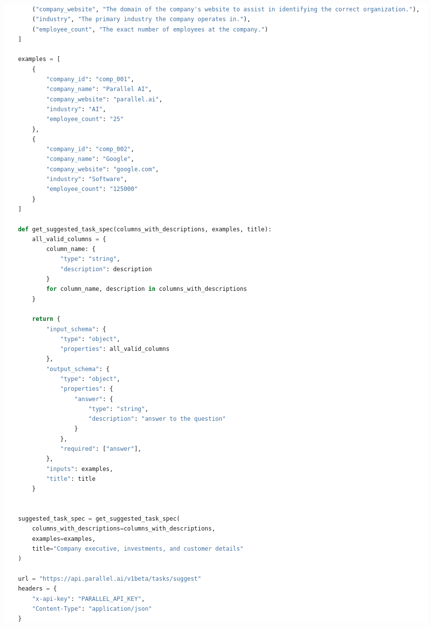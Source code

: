 ```python [expandable] theme={"system"}
        ("company_website", "The domain of the company's website to assist in identifying the correct organization."),
        ("industry", "The primary industry the company operates in."),
        ("employee_count", "The exact number of employees at the company.")
    ]

    examples = [
        {
            "company_id": "comp_001",
            "company_name": "Parallel AI",
            "company_website": "parallel.ai",
            "industry": "AI",
            "employee_count": "25"
        },
        {
            "company_id": "comp_002",
            "company_name": "Google",
            "company_website": "google.com",
            "industry": "Software",
            "employee_count": "125000"
        }
    ]

    def get_suggested_task_spec(columns_with_descriptions, examples, title):
        all_valid_columns = {
            column_name: {
                "type": "string",
                "description": description
            }
            for column_name, description in columns_with_descriptions
        }

        return {
            "input_schema": {
                "type": "object",
                "properties": all_valid_columns
            },
            "output_schema": {
                "type": "object",
                "properties": {
                    "answer": {
                        "type": "string",
                        "description": "answer to the question"
                    }
                },
                "required": ["answer"],
            },
            "inputs": examples,
            "title": title
        }


    suggested_task_spec = get_suggested_task_spec(
        columns_with_descriptions=columns_with_descriptions,
        examples=examples,
        title="Company executive, investments, and customer details"
    )

    url = "https://api.parallel.ai/v1beta/tasks/suggest"
    headers = {
        "x-api-key": "PARALLEL_API_KEY",
        "Content-Type": "application/json"
    }
```